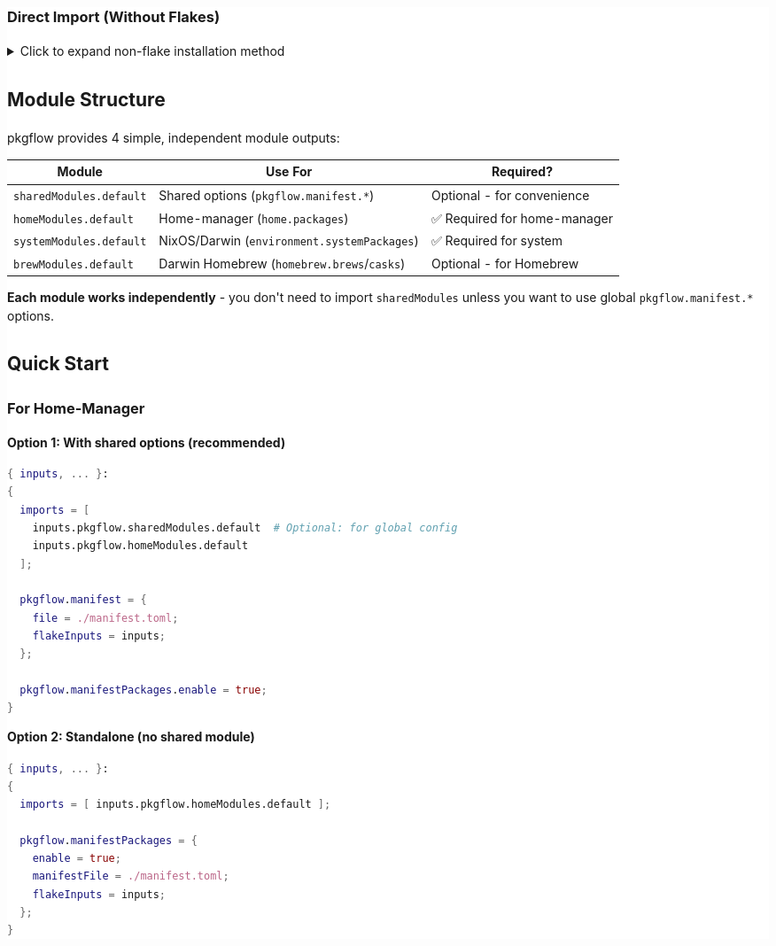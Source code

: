### Direct Import (Without Flakes)

<details><summary>Click to expand non-flake installation method</summary></details>

## Module Structure

pkgflow provides 4 simple, independent module outputs:

| Module | Use For | Required? |
|--------|---------|-----------|
| `sharedModules.default` | Shared options (`pkgflow.manifest.*`) | Optional - for convenience |
| `homeModules.default` | Home-manager (`home.packages`) | ✅ Required for home-manager |
| `systemModules.default` | NixOS/Darwin (`environment.systemPackages`) | ✅ Required for system |
| `brewModules.default` | Darwin Homebrew (`homebrew.brews`/`casks`) | Optional - for Homebrew |

**Each module works independently** - you don't need to import `sharedModules` unless you want to use global `pkgflow.manifest.*` options.

## Quick Start

### For Home-Manager

**Option 1: With shared options (recommended)**
```nix
{ inputs, ... }:
{
  imports = [
    inputs.pkgflow.sharedModules.default  # Optional: for global config
    inputs.pkgflow.homeModules.default
  ];

  pkgflow.manifest = {
    file = ./manifest.toml;
    flakeInputs = inputs;
  };

  pkgflow.manifestPackages.enable = true;
}
```

**Option 2: Standalone (no shared module)**
```nix
{ inputs, ... }:
{
  imports = [ inputs.pkgflow.homeModules.default ];

  pkgflow.manifestPackages = {
    enable = true;
    manifestFile = ./manifest.toml;
    flakeInputs = inputs;
  };
}
```
